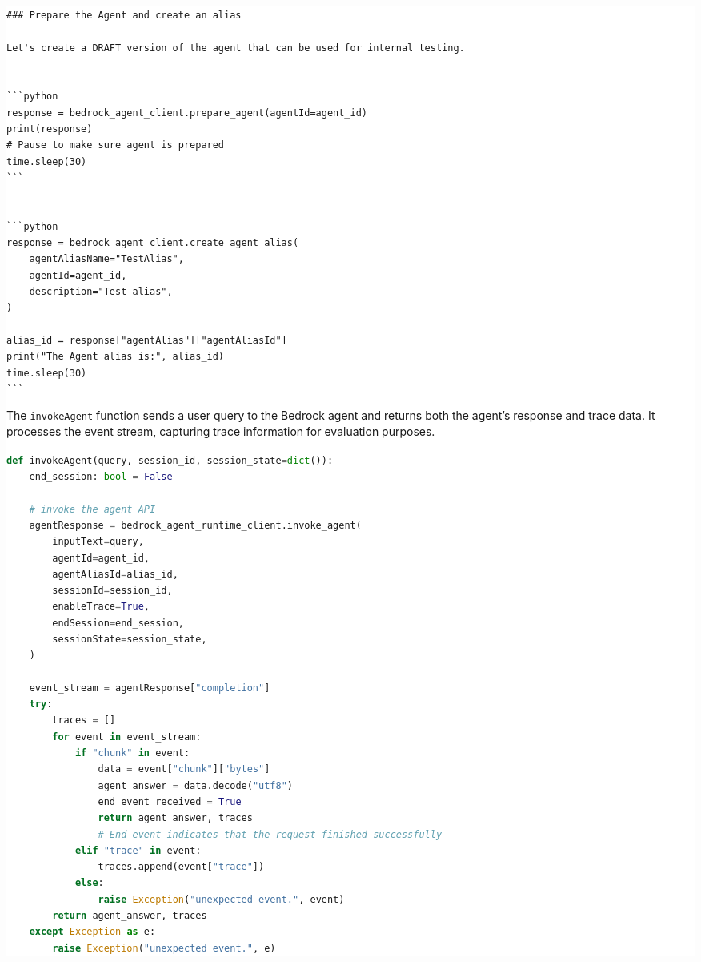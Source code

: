     ### Prepare the Agent and create an alias

    Let's create a DRAFT version of the agent that can be used for internal testing.


    ```python
    response = bedrock_agent_client.prepare_agent(agentId=agent_id)
    print(response)
    # Pause to make sure agent is prepared
    time.sleep(30)
    ```


    ```python
    response = bedrock_agent_client.create_agent_alias(
        agentAliasName="TestAlias",
        agentId=agent_id,
        description="Test alias",
    )

    alias_id = response["agentAlias"]["agentAliasId"]
    print("The Agent alias is:", alias_id)
    time.sleep(30)
    ```

The `invokeAgent` function sends a user query to the Bedrock agent and returns both the agent’s response and trace data. It processes the event stream, capturing trace information for evaluation purposes.

```python
def invokeAgent(query, session_id, session_state=dict()):
    end_session: bool = False

    # invoke the agent API
    agentResponse = bedrock_agent_runtime_client.invoke_agent(
        inputText=query,
        agentId=agent_id,
        agentAliasId=alias_id,
        sessionId=session_id,
        enableTrace=True,
        endSession=end_session,
        sessionState=session_state,
    )

    event_stream = agentResponse["completion"]
    try:
        traces = []
        for event in event_stream:
            if "chunk" in event:
                data = event["chunk"]["bytes"]
                agent_answer = data.decode("utf8")
                end_event_received = True
                return agent_answer, traces
                # End event indicates that the request finished successfully
            elif "trace" in event:
                traces.append(event["trace"])
            else:
                raise Exception("unexpected event.", event)
        return agent_answer, traces
    except Exception as e:
        raise Exception("unexpected event.", e)
```

